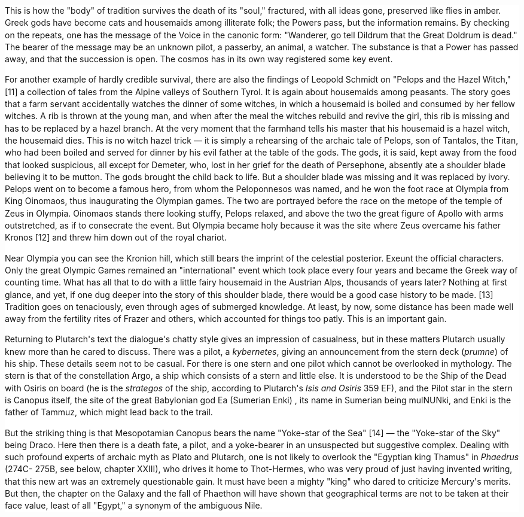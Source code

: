 This is how the "body" of tradition survives the death of its "soul," fractured, with all ideas gone, preserved like flies in amber. Greek gods have become cats and housemaids among illiterate folk; the Powers pass, but the information remains. By checking on the repeats, one has the message of the Voice in the canonic form: "Wanderer, go tell Dildrum that the Great Doldrum is dead." The bearer of the message may be an unknown pilot, a passerby, an animal, a watcher. The substance is that a Power has passed away, and that the succession is open. The cosmos has in its own way registered some key event.

For another example of hardly credible survival, there are also the findings of Leopold Schmidt on "Pelops and the Hazel Witch," \[11\]  a collection of tales from the Alpine valleys of Southern Tyrol. It is again about housemaids among peasants. The story goes that a farm servant accidentally watches the dinner of some witches, in which a housemaid is boiled and consumed by her fellow witches. A rib is thrown at the young man, and when after the meal the witches rebuild and revive the girl, this rib is missing and has to be replaced by a hazel branch. At the very moment that the farmhand tells his master that his housemaid is a hazel witch, the housemaid dies. This is no witch hazel trick — it is simply a rehearsing of the archaic tale of Pelops, son of Tantalos, the Titan, who had been boiled and served for dinner by his evil father at the table of the gods. The gods, it is said, kept away from the food that looked suspicious, all except for Demeter, who, lost in her grief for the death of Persephone, absently ate a shoulder blade believing it to be mutton. The gods brought the child back to life. But a shoulder blade was missing and it was replaced by ivory. Pelops went on to become a famous hero, from whom the Peloponnesos was named, and he won the foot race at Olympia from King Oinomaos, thus inaugurating the Olympian games. The two are portrayed before the race on the metope of the temple of Zeus in Olympia. Oinomaos stands there looking stuffy, Pelops relaxed, and above the two the great figure of Apollo with arms outstretched, as if to consecrate the event. But Olympia became holy because it was the site where Zeus overcame his father Kronos \[12\]  and threw him down out of the royal chariot.

Near Olympia you can see the Kronion hill, which still bears the imprint of the celestial posterior. Exeunt the official characters. Only the great Olympic Games remained an "international" event which took place every four years and became the Greek way of counting time. What has all that to do with a little fairy housemaid in the Austrian Alps, thousands of years later? Nothing at first glance, and yet, if one dug deeper into the story of this shoulder blade, there would be a good case history to be made. \[13\]  Tradition goes on tenaciously, even through ages of submerged knowledge. At least, by now, some distance has been made well away from the fertility rites of Frazer and others, which accounted for things too patly. This is an important gain.

Returning to Plutarch's text the dialogue's chatty style gives an impression of casualness, but in these matters Plutarch usually knew more than he cared to discuss. There was a pilot, a *kybernetes*, giving an announcement from the stern deck \(*prumne*\) of his ship. These details seem not to be casual. For there is one stern and one pilot which cannot be overlooked in mythology. The stern is that of the constellation Argo, a ship which consists of a stern and little else. It is understood to be the Ship of the Dead with Osiris on board \(he is the *strategos* of the ship, according to Plutarch's *Isis and Osiris* 359 EF\), and the Pilot star in the stern is Canopus itself, the site of the great Babylonian god Ea \(Sumerian Enki\) , its name in Sumerian being mulNUNki, and Enki is the father of Tammuz, which might lead back to the trail.

But the striking thing is that Mesopotamian Canopus bears the name "Yoke-star of the Sea" \[14\]  — the "Yoke-star of the Sky" being Draco. Here then there is a death fate, a pilot, and a yoke-bearer in an unsuspected but suggestive complex. Dealing with such profound experts of archaic myth as Plato and Plutarch, one is not likely to overlook the "Egyptian king Thamus" in *Phaedrus* \(274C- 275B, see below, chapter XXIII\), who drives it home to Thot-Hermes, who was very proud of just having invented writing, that this new art was an extremely questionable gain. It must have been a mighty "king" who dared to criticize Mercury's merits. But then, the chapter on the Galaxy and the fall of Phaethon will have shown that geographical terms are not to be taken at their face value, least of all "Egypt," a synonym of the ambiguous Nile.
